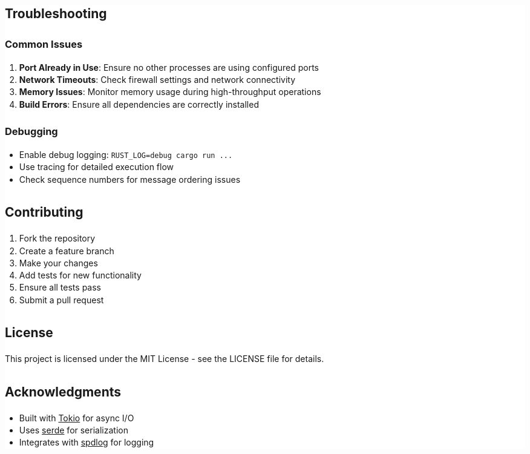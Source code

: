 ## Troubleshooting

### Common Issues

1. **Port Already in Use**: Ensure no other processes are using configured ports
2. **Network Timeouts**: Check firewall settings and network connectivity
3. **Memory Issues**: Monitor memory usage during high-throughput operations
4. **Build Errors**: Ensure all dependencies are correctly installed

### Debugging

- Enable debug logging: `RUST_LOG=debug cargo run ...`
- Use tracing for detailed execution flow
- Check sequence numbers for message ordering issues

## Contributing

1. Fork the repository
2. Create a feature branch
3. Make your changes
4. Add tests for new functionality
5. Ensure all tests pass
6. Submit a pull request

## License

This project is licensed under the MIT License - see the LICENSE file for details.

## Acknowledgments

- Built with [Tokio](https://tokio.rs/) for async I/O
- Uses [serde](https://serde.rs/) for serialization
- Integrates with [spdlog](https://github.com/gabime/spdlog) for logging